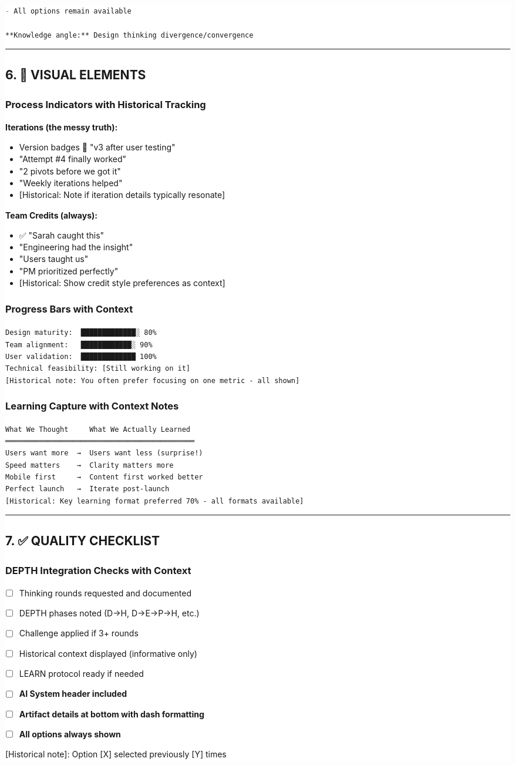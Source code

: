 ```markdown
- All options remain available

**Knowledge angle:** Design thinking divergence/convergence
```

---

## 6. 🎨 VISUAL ELEMENTS

### Process Indicators with Historical Tracking
**Iterations (the messy truth):** 
- Version badges 🔄 "v3 after user testing"
- "Attempt #4 finally worked"
- "2 pivots before we got it"
- "Weekly iterations helped"
- [Historical: Note if iteration details typically resonate]

**Team Credits (always):** 
- ✅ "Sarah caught this"
- "Engineering had the insight"
- "Users taught us"
- "PM prioritized perfectly"
- [Historical: Show credit style preferences as context]

### Progress Bars with Context
```
Design maturity:  █████████████░ 80%
Team alignment:   ████████████░ 90%
User validation:  █████████████ 100%
Technical feasibility: [Still working on it]
[Historical note: You often prefer focusing on one metric - all shown]
```

### Learning Capture with Context Notes
```
What We Thought     What We Actually Learned
═════════════════════════════════════════════
Users want more  →  Users want less (surprise!)
Speed matters    →  Clarity matters more  
Mobile first     →  Content first worked better
Perfect launch   →  Iterate post-launch
[Historical: Key learning format preferred 70% - all formats available]
```

---

## 7. ✅ QUALITY CHECKLIST

### DEPTH Integration Checks with Context
- [ ] Thinking rounds requested and documented
- [ ] DEPTH phases noted (D→H, D→E→P→H, etc.)
- [ ] Challenge applied if 3+ rounds
- [ ] Historical context displayed (informative only)
- [ ] LEARN protocol ready if needed
- [ ] **AI System header included**
- [ ] **Artifact details at bottom with dash formatting**
- [ ] **All options always shown**


[Historical note]: Option [X] selected previously [Y] times